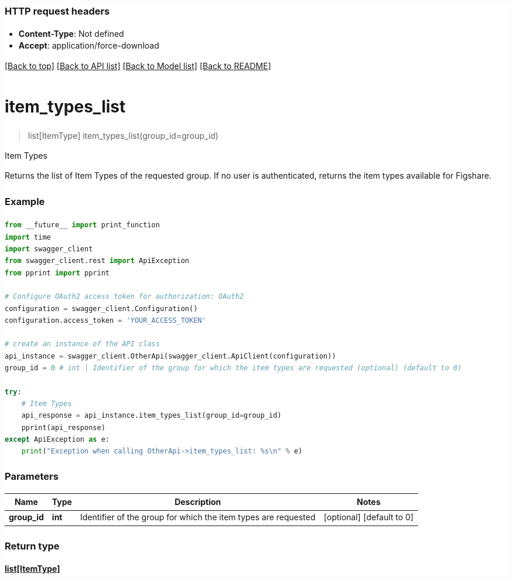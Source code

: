### HTTP request headers

 - **Content-Type**: Not defined
 - **Accept**: application/force-download

[[Back to top]](#) [[Back to API list]](../README.md#documentation-for-api-endpoints) [[Back to Model list]](../README.md#documentation-for-models) [[Back to README]](../README.md)

# **item_types_list**
> list[ItemType] item_types_list(group_id=group_id)

Item Types

Returns the list of Item Types of the requested group. If no user is authenticated, returns the item types available for Figshare.

### Example
```python
from __future__ import print_function
import time
import swagger_client
from swagger_client.rest import ApiException
from pprint import pprint

# Configure OAuth2 access token for authorization: OAuth2
configuration = swagger_client.Configuration()
configuration.access_token = 'YOUR_ACCESS_TOKEN'

# create an instance of the API class
api_instance = swagger_client.OtherApi(swagger_client.ApiClient(configuration))
group_id = 0 # int | Identifier of the group for which the item types are requested (optional) (default to 0)

try:
    # Item Types
    api_response = api_instance.item_types_list(group_id=group_id)
    pprint(api_response)
except ApiException as e:
    print("Exception when calling OtherApi->item_types_list: %s\n" % e)
```

### Parameters

Name | Type | Description  | Notes
------------- | ------------- | ------------- | -------------
 **group_id** | **int**| Identifier of the group for which the item types are requested | [optional] [default to 0]

### Return type

[**list[ItemType]**](ItemType.md)

